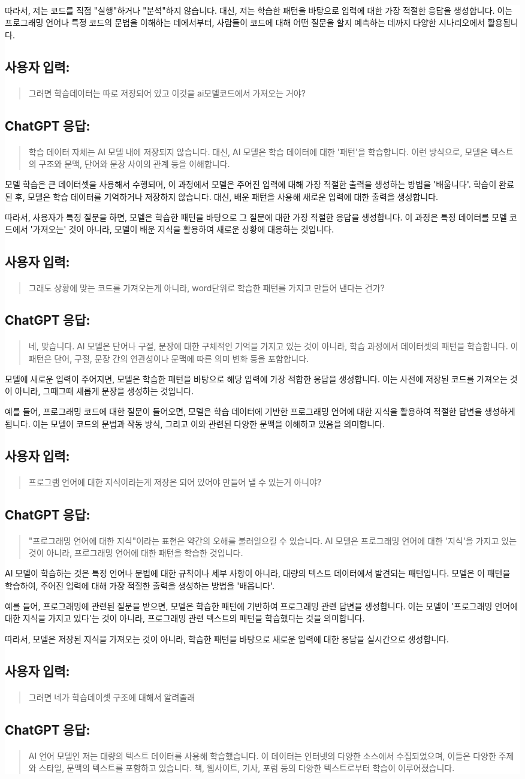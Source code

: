 따라서, 저는 코드를 직접 "실행"하거나 "분석"하지 않습니다. 대신, 저는 학습한 패턴을 바탕으로 입력에 대한 가장 적절한 응답을 생성합니다. 이는 프로그래밍 언어나 특정 코드의 문법을 이해하는 데에서부터, 사람들이 코드에 대해 어떤 질문을 할지 예측하는 데까지 다양한 시나리오에서 활용됩니다.

## 사용자 입력:
> 그러면 학습데이터는 따로 저장되어 있고 이것을 ai모델코드에서 가져오는 거야?

## ChatGPT 응답:
> 학습 데이터 자체는 AI 모델 내에 저장되지 않습니다. 대신, AI 모델은 학습 데이터에 대한 '패턴'을 학습합니다. 이런 방식으로, 모델은 텍스트의 구조와 문맥, 단어와 문장 사이의 관계 등을 이해합니다.

모델 학습은 큰 데이터셋을 사용해서 수행되며, 이 과정에서 모델은 주어진 입력에 대해 가장 적절한 출력을 생성하는 방법을 '배웁니다'. 학습이 완료된 후, 모델은 학습 데이터를 기억하거나 저장하지 않습니다. 대신, 배운 패턴을 사용해 새로운 입력에 대한 출력을 생성합니다.

따라서, 사용자가 특정 질문을 하면, 모델은 학습한 패턴을 바탕으로 그 질문에 대한 가장 적절한 응답을 생성합니다. 이 과정은 특정 데이터를 모델 코드에서 '가져오는' 것이 아니라, 모델이 배운 지식을 활용하여 새로운 상황에 대응하는 것입니다.

## 사용자 입력:
> 그래도 상황에 맞는 코드를 가져오는게 아니라, word단위로 학습한 패턴를 가지고 만들어 낸다는 건가?

## ChatGPT 응답:
> 네, 맞습니다. AI 모델은 단어나 구절, 문장에 대한 구체적인 기억을 가지고 있는 것이 아니라, 학습 과정에서 데이터셋의 패턴을 학습합니다. 이 패턴은 단어, 구절, 문장 간의 연관성이나 문맥에 따른 의미 변화 등을 포함합니다.

모델에 새로운 입력이 주어지면, 모델은 학습한 패턴을 바탕으로 해당 입력에 가장 적합한 응답을 생성합니다. 이는 사전에 저장된 코드를 가져오는 것이 아니라, 그때그때 새롭게 문장을 생성하는 것입니다.

예를 들어, 프로그래밍 코드에 대한 질문이 들어오면, 모델은 학습 데이터에 기반한 프로그래밍 언어에 대한 지식을 활용하여 적절한 답변을 생성하게 됩니다. 이는 모델이 코드의 문법과 작동 방식, 그리고 이와 관련된 다양한 문맥을 이해하고 있음을 의미합니다.

## 사용자 입력:
> 프로그램 언어에 대한 지식이라는게 저장은 되어 있어야 만들어 낼 수 있는거 아니야?

## ChatGPT 응답:
> "프로그래밍 언어에 대한 지식"이라는 표현은 약간의 오해를 불러일으킬 수 있습니다. AI 모델은 프로그래밍 언어에 대한 '지식'을 가지고 있는 것이 아니라, 프로그래밍 언어에 대한 패턴을 학습한 것입니다.

AI 모델이 학습하는 것은 특정 언어나 문법에 대한 규칙이나 세부 사항이 아니라, 대량의 텍스트 데이터에서 발견되는 패턴입니다. 모델은 이 패턴을 학습하여, 주어진 입력에 대해 가장 적절한 출력을 생성하는 방법을 '배웁니다'.

예를 들어, 프로그래밍에 관련된 질문을 받으면, 모델은 학습한 패턴에 기반하여 프로그래밍 관련 답변을 생성합니다. 이는 모델이 '프로그래밍 언어에 대한 지식을 가지고 있다'는 것이 아니라, 프로그래밍 관련 텍스트의 패턴을 학습했다는 것을 의미합니다.

따라서, 모델은 저장된 지식을 가져오는 것이 아니라, 학습한 패턴을 바탕으로 새로운 입력에 대한 응답을 실시간으로 생성합니다.

## 사용자 입력:
> 그러면 네가 학습데이셋 구조에 대해서 알려줄래

## ChatGPT 응답:
> AI 언어 모델인 저는 대량의 텍스트 데이터를 사용해 학습했습니다. 이 데이터는 인터넷의 다양한 소스에서 수집되었으며, 이들은 다양한 주제와 스타일, 문맥의 텍스트를 포함하고 있습니다. 책, 웹사이트, 기사, 포럼 등의 다양한 텍스트로부터 학습이 이루어졌습니다.
